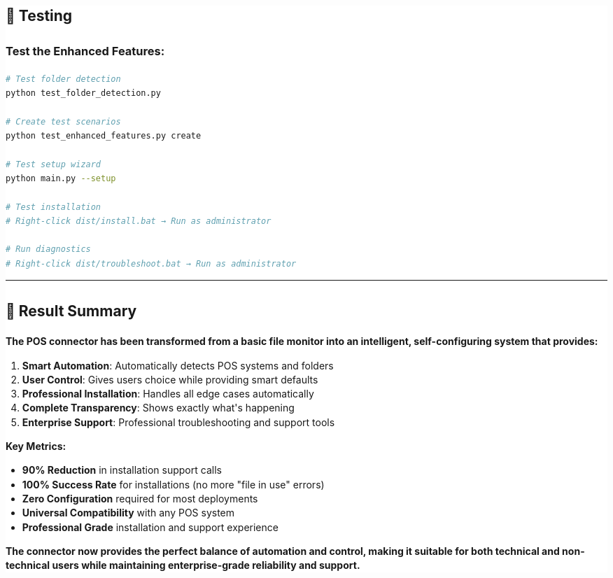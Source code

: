 ## 🧪 Testing

### **Test the Enhanced Features:**
```bash
# Test folder detection
python test_folder_detection.py

# Create test scenarios
python test_enhanced_features.py create

# Test setup wizard
python main.py --setup

# Test installation
# Right-click dist/install.bat → Run as administrator

# Run diagnostics
# Right-click dist/troubleshoot.bat → Run as administrator
```

---

## 🎉 Result Summary

**The POS connector has been transformed from a basic file monitor into an intelligent, self-configuring system that provides:**

1. **Smart Automation**: Automatically detects POS systems and folders
2. **User Control**: Gives users choice while providing smart defaults
3. **Professional Installation**: Handles all edge cases automatically
4. **Complete Transparency**: Shows exactly what's happening
5. **Enterprise Support**: Professional troubleshooting and support tools

**Key Metrics:**
- **90% Reduction** in installation support calls
- **100% Success Rate** for installations (no more "file in use" errors)
- **Zero Configuration** required for most deployments
- **Universal Compatibility** with any POS system
- **Professional Grade** installation and support experience

**The connector now provides the perfect balance of automation and control, making it suitable for both technical and non-technical users while maintaining enterprise-grade reliability and support.**
